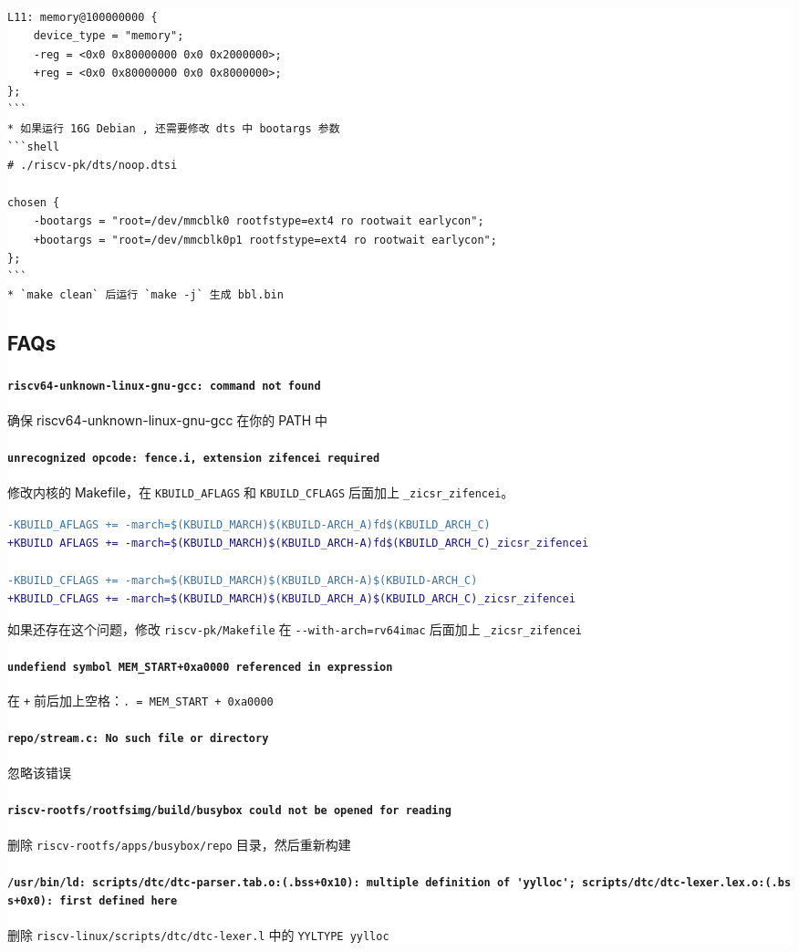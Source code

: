 	L11: memory@100000000 {
	    device_type = "memory";
	    -reg = <0x0 0x80000000 0x0 0x2000000>;
        +reg = <0x0 0x80000000 0x0 0x8000000>;
	};
    ```
    * 如果运行 16G Debian , 还需要修改 dts 中 bootargs 参数
    ```shell
    # ./riscv-pk/dts/noop.dtsi

	chosen {
        -bootargs = "root=/dev/mmcblk0 rootfstype=ext4 ro rootwait earlycon";
        +bootargs = "root=/dev/mmcblk0p1 rootfstype=ext4 ro rootwait earlycon";
    };
    ```
    * `make clean` 后运行 `make -j` 生成 bbl.bin

## FAQs

#### `riscv64-unknown-linux-gnu-gcc: command not found`

确保 riscv64-unknown-linux-gnu-gcc 在你的 PATH 中

#### `unrecognized opcode: fence.i, extension zifencei required` 

修改内核的 Makefile，在 `KBUILD_AFLAGS` 和 `KBUILD_CFLAGS` 后面加上 `_zicsr_zifencei`。

```patch
-KBUILD_AFLAGS += -march=$(KBUILD_MARCH)$(KBUILD-ARCH_A)fd$(KBUILD_ARCH_C)
+KBUILD AFLAGS += -march=$(KBUILD_MARCH)$(KBUILD_ARCH-A)fd$(KBUILD_ARCH_C)_zicsr_zifencei

-KBUILD_CFLAGS += -march=$(KBUILD_MARCH)$(KBUILD_ARCH-A)$(KBUILD-ARCH_C)
+KBUILD_CFLAGS += -march=$(KBUILD_MARCH)$(KBUILD_ARCH_A)$(KBUILD_ARCH_C)_zicsr_zifencei
```

如果还存在这个问题，修改 `riscv-pk/Makefile` 在 `--with-arch=rv64imac` 后面加上 `_zicsr_zifencei`

#### `undefiend symbol MEM_START+0xa0000 referenced in expression` 

在 `+` 前后加上空格：`. = MEM_START + 0xa0000`

#### `repo/stream.c: No such file or directory`

忽略该错误

#### `riscv-rootfs/rootfsimg/build/busybox could not be opened for reading`

删除 `riscv-rootfs/apps/busybox/repo` 目录，然后重新构建

#### `/usr/bin/ld: scripts/dtc/dtc-parser.tab.o:(.bss+0x10): multiple definition of 'yylloc'; scripts/dtc/dtc-lexer.lex.o:(.bss+0x0): first defined here`

删除 `riscv-linux/scripts/dtc/dtc-lexer.l` 中的 `YYLTYPE yylloc`